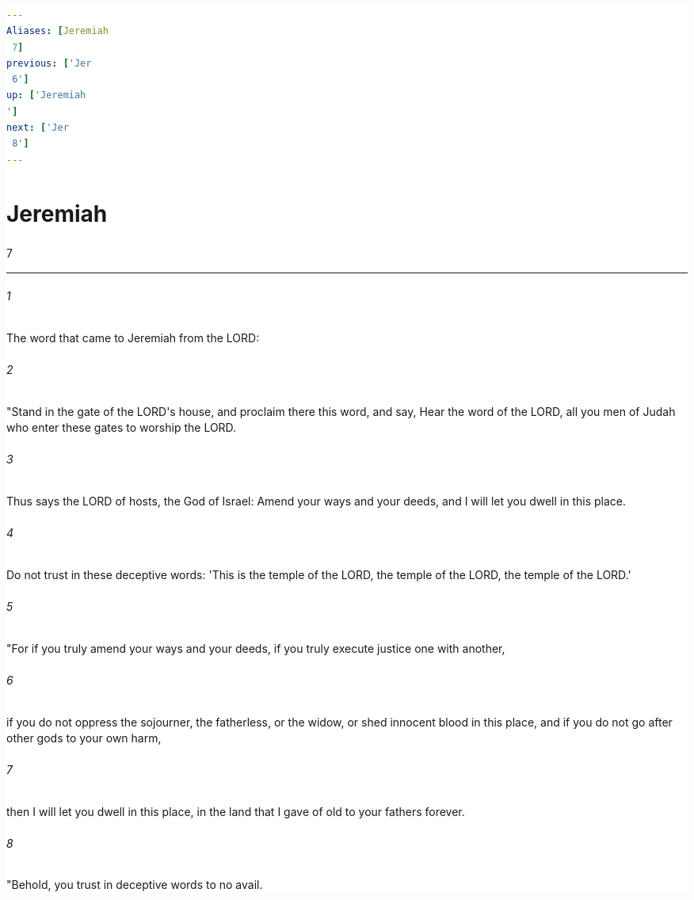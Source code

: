 ```yaml
---
Aliases: [Jeremiah
 7]
previous: ['Jer
 6']
up: ['Jeremiah
']
next: ['Jer
 8']
---
```

# Jeremiah
 7

***

 

###### 1 
The word that came to Jeremiah from the LORD: 
 

###### 2 
"Stand in the gate of the LORD's house, and proclaim there this word, and say, Hear the word of the LORD, all you men of Judah who enter these gates to worship the LORD. 
 

###### 3 
Thus says the LORD of hosts, the God of Israel: Amend your ways and your deeds, and I will let you dwell in this place. 
 

###### 4 
Do not trust in these deceptive words: 'This is the temple of the LORD, the temple of the LORD, the temple of the LORD.'
 
 

###### 5 
"For if you truly amend your ways and your deeds, if you truly execute justice one with another, 
 

###### 6 
if you do not oppress the sojourner, the fatherless, or the widow, or shed innocent blood in this place, and if you do not go after other gods to your own harm, 
 

###### 7 
then I will let you dwell in this place, in the land that I gave of old to your fathers forever.
 
 

###### 8 
"Behold, you trust in deceptive words to no avail. 
 
